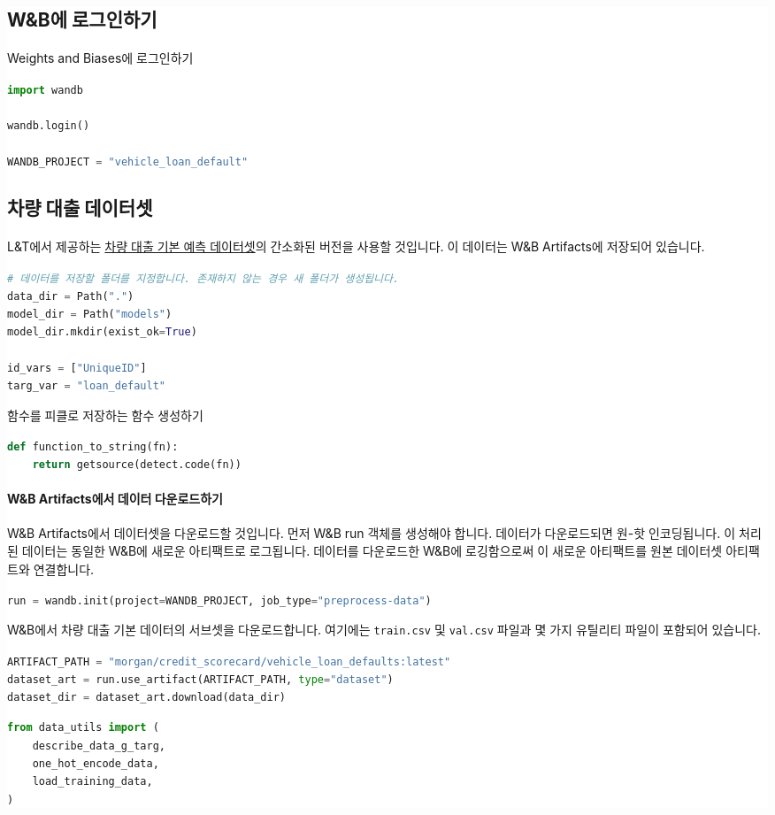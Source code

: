 ## W&B에 로그인하기
Weights and Biases에 로그인하기


```python
import wandb

wandb.login()

WANDB_PROJECT = "vehicle_loan_default"
```

## 차량 대출 데이터셋

L&T에서 제공하는 [차량 대출 기본 예측 데이터셋](https://www.kaggle.com/sneharshinde/ltfs-av-data)의 간소화된 버전을 사용할 것입니다. 이 데이터는 W&B Artifacts에 저장되어 있습니다.


```python
# 데이터를 저장할 폴더를 지정합니다. 존재하지 않는 경우 새 폴더가 생성됩니다.
data_dir = Path(".")
model_dir = Path("models")
model_dir.mkdir(exist_ok=True)

id_vars = ["UniqueID"]
targ_var = "loan_default"
```

함수를 피클로 저장하는 함수 생성하기


```python
def function_to_string(fn):
    return getsource(detect.code(fn))
```

#### W&B Artifacts에서 데이터 다운로드하기

W&B Artifacts에서 데이터셋을 다운로드할 것입니다. 먼저 W&B run 객체를 생성해야 합니다. 데이터가 다운로드되면 원-핫 인코딩됩니다. 이 처리된 데이터는 동일한 W&B에 새로운 아티팩트로 로그됩니다. 데이터를 다운로드한 W&B에 로깅함으로써 이 새로운 아티팩트를 원본 데이터셋 아티팩트와 연결합니다.


```python
run = wandb.init(project=WANDB_PROJECT, job_type="preprocess-data")
```

W&B에서 차량 대출 기본 데이터의 서브셋을 다운로드합니다. 여기에는 `train.csv` 및 `val.csv` 파일과 몇 가지 유틸리티 파일이 포함되어 있습니다.


```python
ARTIFACT_PATH = "morgan/credit_scorecard/vehicle_loan_defaults:latest"
dataset_art = run.use_artifact(ARTIFACT_PATH, type="dataset")
dataset_dir = dataset_art.download(data_dir)
```


```python
from data_utils import (
    describe_data_g_targ,
    one_hot_encode_data,
    load_training_data,
)
```
